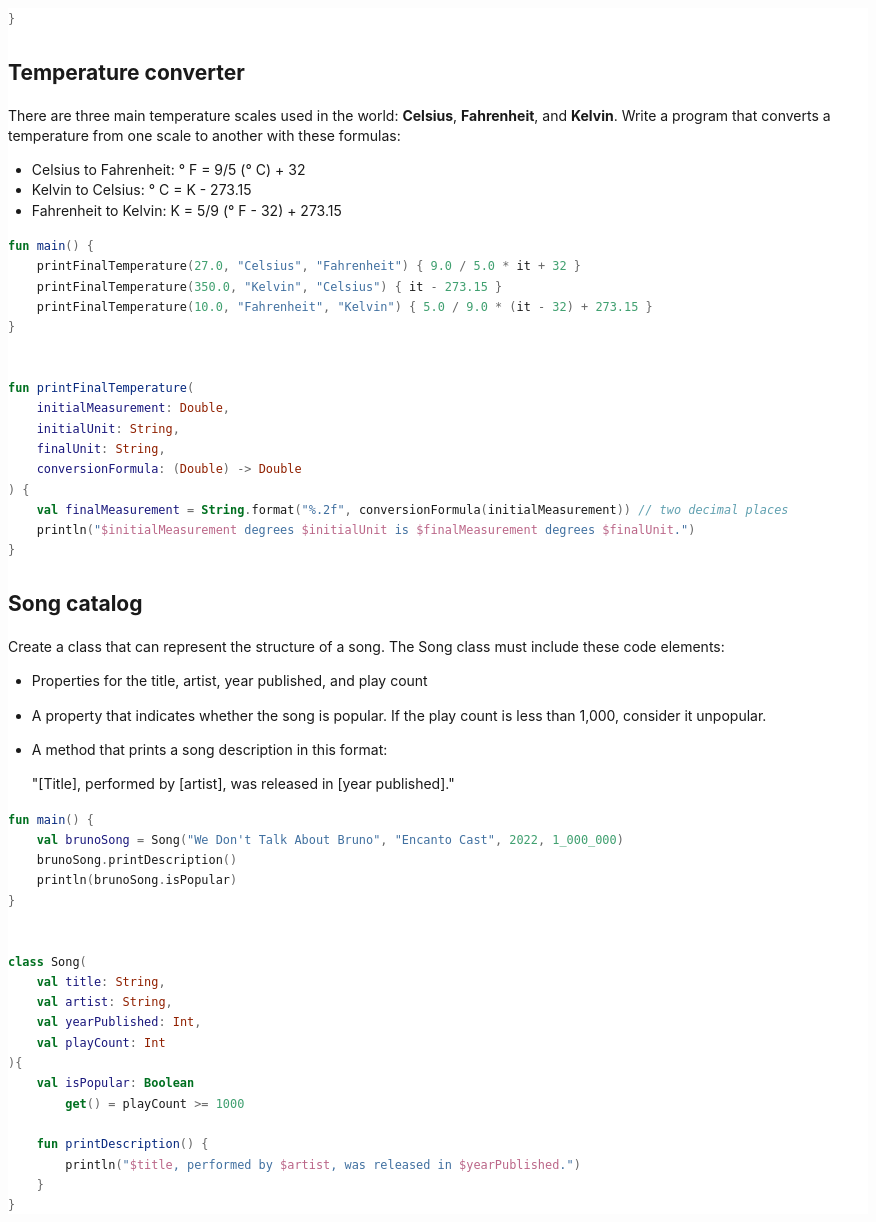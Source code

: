 ```kt
}
```

## Temperature converter

There are three main temperature scales used in the world: **Celsius**, **Fahrenheit**, and **Kelvin**. Write a program that converts a temperature from one scale to another with these formulas:

- Celsius to Fahrenheit: ° F = 9/5 (° C) + 32
- Kelvin to Celsius: ° C = K - 273.15
- Fahrenheit to Kelvin: K = 5/9 (° F - 32) + 273.15

```kt
fun main() {
    printFinalTemperature(27.0, "Celsius", "Fahrenheit") { 9.0 / 5.0 * it + 32 }
    printFinalTemperature(350.0, "Kelvin", "Celsius") { it - 273.15 }
    printFinalTemperature(10.0, "Fahrenheit", "Kelvin") { 5.0 / 9.0 * (it - 32) + 273.15 }
}


fun printFinalTemperature(
    initialMeasurement: Double,
    initialUnit: String,
    finalUnit: String,
    conversionFormula: (Double) -> Double
) {
    val finalMeasurement = String.format("%.2f", conversionFormula(initialMeasurement)) // two decimal places
    println("$initialMeasurement degrees $initialUnit is $finalMeasurement degrees $finalUnit.")
}
```

## Song catalog

Create a class that can represent the structure of a song. The Song class must include these code elements:

- Properties for the title, artist, year published, and play count
- A property that indicates whether the song is popular. If the play count is less than 1,000, consider it unpopular.
- A method that prints a song description in this format:

  "[Title], performed by [artist], was released in [year published]."

```kt
fun main() {
    val brunoSong = Song("We Don't Talk About Bruno", "Encanto Cast", 2022, 1_000_000)
    brunoSong.printDescription()
    println(brunoSong.isPopular)
}


class Song(
    val title: String,
    val artist: String,
    val yearPublished: Int,
    val playCount: Int
){
    val isPopular: Boolean
        get() = playCount >= 1000

    fun printDescription() {
        println("$title, performed by $artist, was released in $yearPublished.")
    }
}
```